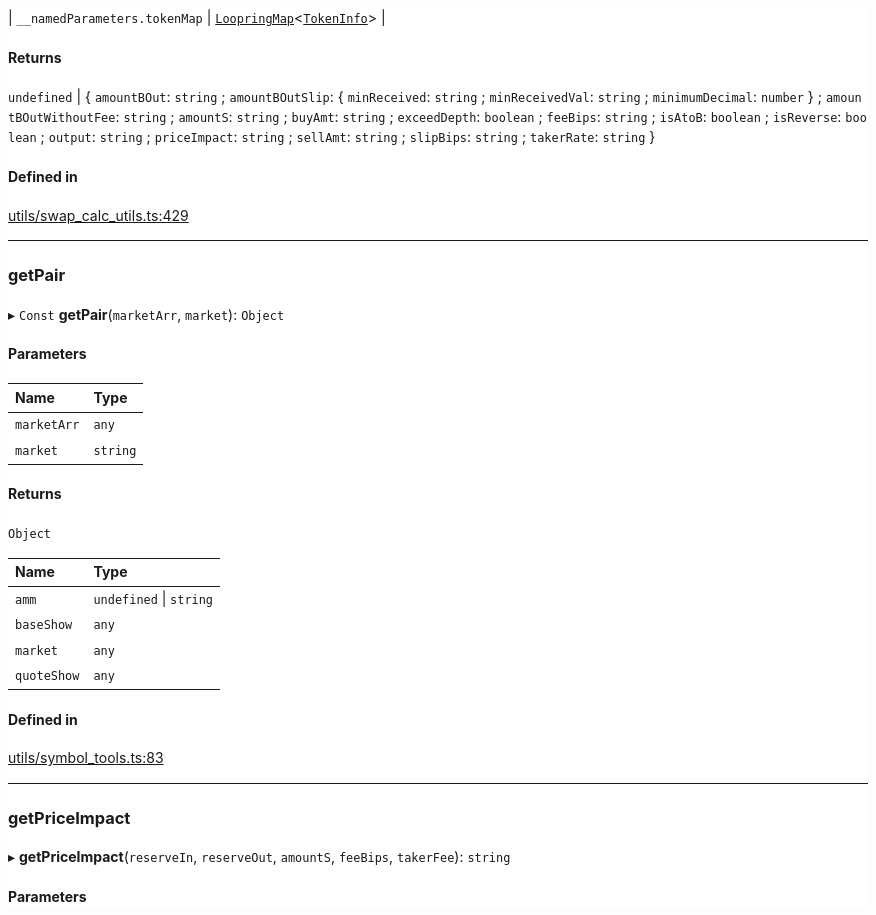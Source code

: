 | `__namedParameters.tokenMap` | [`LoopringMap`](interfaces/LoopringMap.md)<[`TokenInfo`](interfaces/TokenInfo.md)\> |

#### Returns

`undefined` \| { `amountBOut`: `string` ; `amountBOutSlip`: { `minReceived`: `string` ; `minReceivedVal`: `string` ; `minimumDecimal`: `number`  } ; `amountBOutWithoutFee`: `string` ; `amountS`: `string` ; `buyAmt`: `string` ; `exceedDepth`: `boolean` ; `feeBips`: `string` ; `isAtoB`: `boolean` ; `isReverse`: `boolean` ; `output`: `string` ; `priceImpact`: `string` ; `sellAmt`: `string` ; `slipBips`: `string` ; `takerRate`: `string`  }

#### Defined in

[utils/swap_calc_utils.ts:429](https://github.com/Loopring/loopring_sdk/blob/acbd5a2/src/utils/swap_calc_utils.ts#L429)

___

### getPair

▸ `Const` **getPair**(`marketArr`, `market`): `Object`

#### Parameters

| Name | Type |
| :------ | :------ |
| `marketArr` | `any` |
| `market` | `string` |

#### Returns

`Object`

| Name | Type |
| :------ | :------ |
| `amm` | `undefined` \| `string` |
| `baseShow` | `any` |
| `market` | `any` |
| `quoteShow` | `any` |

#### Defined in

[utils/symbol_tools.ts:83](https://github.com/Loopring/loopring_sdk/blob/acbd5a2/src/utils/symbol_tools.ts#L83)

___

### getPriceImpact

▸ **getPriceImpact**(`reserveIn`, `reserveOut`, `amountS`, `feeBips`, `takerFee`): `string`

#### Parameters
